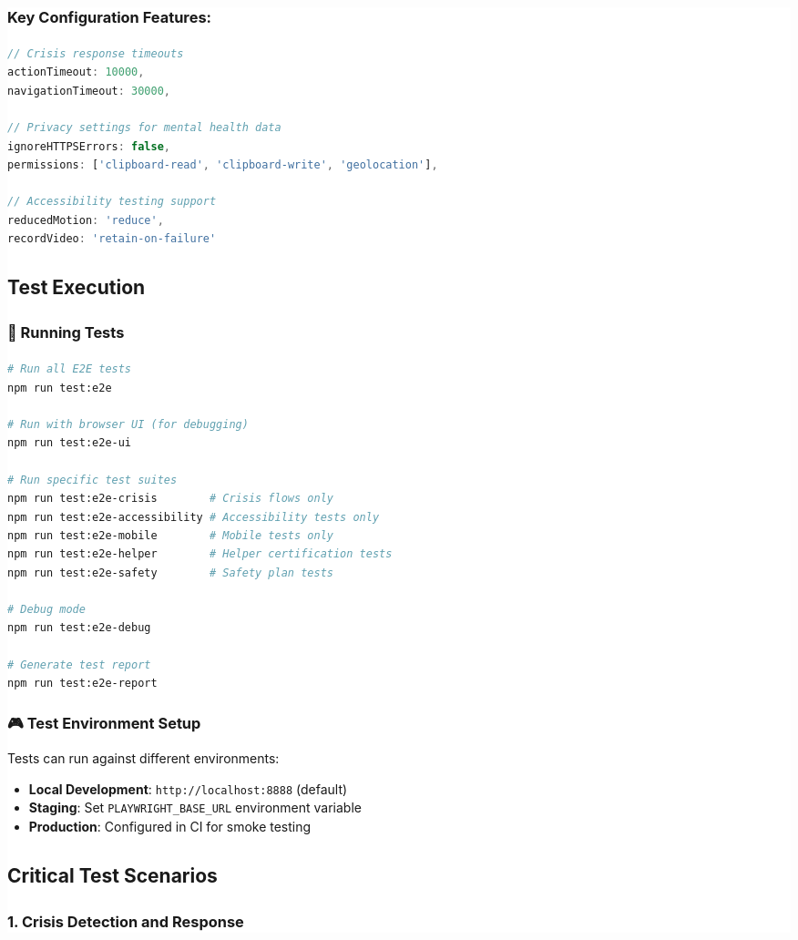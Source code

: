 ### Key Configuration Features:

```typescript
// Crisis response timeouts
actionTimeout: 10000,
navigationTimeout: 30000,

// Privacy settings for mental health data
ignoreHTTPSErrors: false,
permissions: ['clipboard-read', 'clipboard-write', 'geolocation'],

// Accessibility testing support
reducedMotion: 'reduce',
recordVideo: 'retain-on-failure'
```

## Test Execution

### 🚀 Running Tests

```bash
# Run all E2E tests
npm run test:e2e

# Run with browser UI (for debugging)
npm run test:e2e-ui

# Run specific test suites
npm run test:e2e-crisis        # Crisis flows only
npm run test:e2e-accessibility # Accessibility tests only
npm run test:e2e-mobile        # Mobile tests only
npm run test:e2e-helper        # Helper certification tests
npm run test:e2e-safety        # Safety plan tests

# Debug mode
npm run test:e2e-debug

# Generate test report
npm run test:e2e-report
```

### 🎮 Test Environment Setup

Tests can run against different environments:

- **Local Development**: `http://localhost:8888` (default)
- **Staging**: Set `PLAYWRIGHT_BASE_URL` environment variable
- **Production**: Configured in CI for smoke testing

## Critical Test Scenarios

### 1. Crisis Detection and Response

